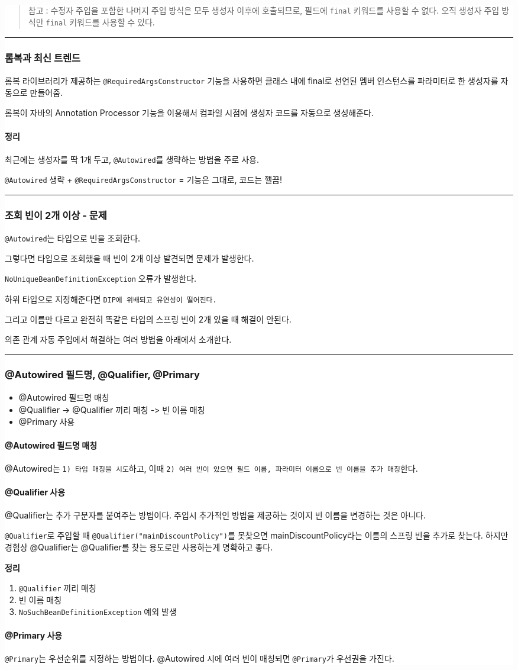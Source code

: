 > 참고 : 수정자 주입을 포함한 나머지 주입 방식은 모두 생성자 이후에 호출되므로, 필드에 `final` 키워드를 사용할 수 없다. 오직 생성자 주입 방식만 `final` 키워드를 사용할 수 있다.

---
### 롬복과 최신 트렌드

롬복 라이브러리가 제공하는 `@RequiredArgsConstructor` 기능을 사용하면 클래스 내에 final로 선언된 멤버 인스턴스를 파라미터로 한 생성자를 자동으로 만들어줌.

롬복이 자바의 Annotation Processor 기능을 이용해서 컴파일 시점에 생성자 코드를 자동으로 생성해준다.


#### 정리
최근에는 생성자를 딱 1개 두고, `@Autowired`를 생략하는 방법을 주로 사용.

`@Autowired` 생략 + `@RequiredArgsConstructor` = 기능은 그대로, 코드는 깰끔!

---
### 조회 빈이 2개 이상 - 문제

`@Autowired`는 타입으로 빈을 조회한다.

그렇다면 타입으로 조회했을 때 빈이 2개 이상 발견되면 문제가 발생한다.

`NoUniqueBeanDefinitionException` 오류가 발생한다.

하위 타입으로 지정해준다면 `DIP에 위배되고 유연성이 떨어진다.`

그리고 이름만 다르고 완전히 똑같은 타입의 스프링 빈이 2개 있을 때 해결이 안된다.

의존 관계 자동 주입에서 해결하는 여러 방법을 아래에서 소개한다.

---
### @Autowired 필드명, @Qualifier, @Primary
- @Autowired 필드명 매칭
- @Qualifier -> @Qualifier 끼리 매칭 -> 빈 이름 매칭
- @Primary 사용

#### @Autowired 필드명 매칭
@Autowired는 `1) 타입 매칭을 시도`하고, 이때 `2) 여러 빈이 있으면 필드 이름, 파라미터 이름으로 빈 이름을 추가 매칭`한다.

#### @Qualifier 사용

@Qualifier는 추가 구분자를 붙여주는 방법이다. 주입시 추가적인 방법을 제공하는 것이지 빈 이름을 변경하는 것은 아니다.

`@Qualifier`로 주입할 때 `@Qualifier("mainDiscountPolicy")`를 못찾으면 mainDiscountPolicy라는 이름의 스프링 빈을 추가로 찾는다. 하지만 경험상 @Qualifier는 @Qualifier를 찾는 용도로만 사용하는게 명확하고 좋다.

**정리**
1. `@Qualifier` 끼리 매칭
2. 빈 이름 매칭
3. `NoSuchBeanDefinitionException` 예외 발생

#### @Primary 사용
`@Primary`는 우선순위를 지정하는 방법이다. @Autowired 시에 여러 빈이 매칭되면 `@Primary`가 우선권을 가진다.

